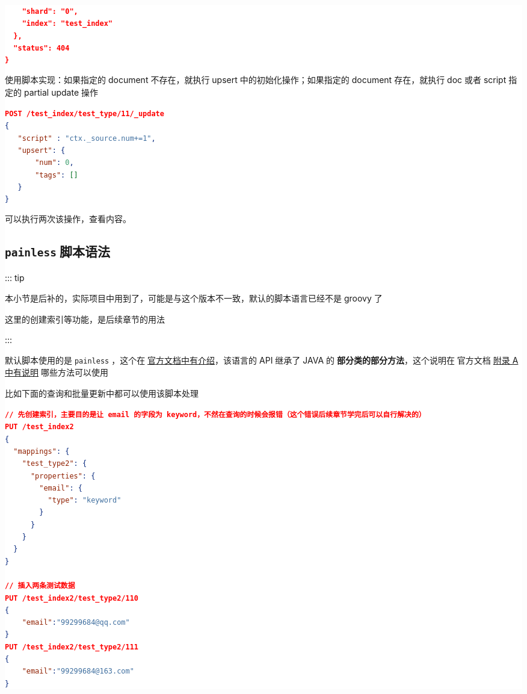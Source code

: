 ```json
    "shard": "0",
    "index": "test_index"
  },
  "status": 404
}
```

使用脚本实现：如果指定的 document 不存在，就执行 upsert 中的初始化操作；如果指定的 document 存在，就执行 doc 或者 script 指定的 partial update 操作

```json
POST /test_index/test_type/11/_update
{
   "script" : "ctx._source.num+=1",
   "upsert": {
       "num": 0,
       "tags": []
   }
}
```

可以执行两次该操作，查看内容。

## `painless` 脚本语法

::: tip

本小节是后补的，实际项目中用到了，可能是与这个版本不一致，默认的脚本语言已经不是 groovy 了

这里的创建索引等功能，是后续章节的用法

:::

默认脚本使用的是  `painless` ，这个在 [官方文档中有介绍](https://www.elastic.co/guide/en/elasticsearch/reference/5.5/modules-scripting-painless.html)，该语言的 API 继承了 JAVA 的 **部分类的部分方法**，这个说明在 官方文档 [附录 A 中有说明](https://www.elastic.co/guide/en/elasticsearch/painless/5.5/painless-api-reference.html#painless-api-reference-String) 哪些方法可以使用 

比如下面的查询和批量更新中都可以使用该脚本处理

```json
// 先创建索引，主要目的是让 email 的字段为 keyword，不然在查询的时候会报错（这个错误后续章节学完后可以自行解决的）
PUT /test_index2
{
  "mappings": {
    "test_type2": {
      "properties": {
        "email": {
          "type": "keyword"
        }
      }
    }
  }
}

// 插入两条测试数据
PUT /test_index2/test_type2/110
{
    "email":"99299684@qq.com"
}
PUT /test_index2/test_type2/111
{
    "email":"99299684@163.com"
}
```
